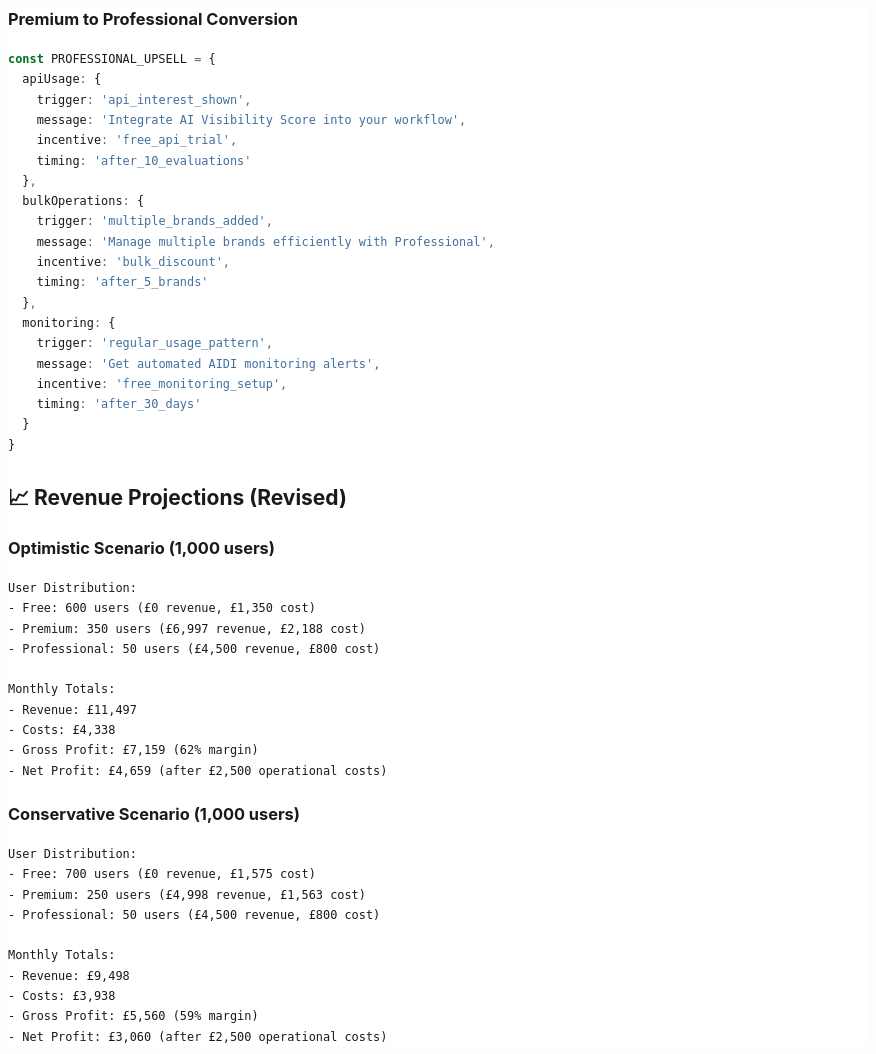 ### Premium to Professional Conversion

```typescript
const PROFESSIONAL_UPSELL = {
  apiUsage: {
    trigger: 'api_interest_shown',
    message: 'Integrate AI Visibility Score into your workflow',
    incentive: 'free_api_trial',
    timing: 'after_10_evaluations'
  },
  bulkOperations: {
    trigger: 'multiple_brands_added',
    message: 'Manage multiple brands efficiently with Professional',
    incentive: 'bulk_discount',
    timing: 'after_5_brands'
  },
  monitoring: {
    trigger: 'regular_usage_pattern',
    message: 'Get automated AIDI monitoring alerts',
    incentive: 'free_monitoring_setup',
    timing: 'after_30_days'
  }
}
```

## 📈 Revenue Projections (Revised)

### Optimistic Scenario (1,000 users)
```
User Distribution:
- Free: 600 users (£0 revenue, £1,350 cost)
- Premium: 350 users (£6,997 revenue, £2,188 cost)
- Professional: 50 users (£4,500 revenue, £800 cost)

Monthly Totals:
- Revenue: £11,497
- Costs: £4,338
- Gross Profit: £7,159 (62% margin)
- Net Profit: £4,659 (after £2,500 operational costs)
```

### Conservative Scenario (1,000 users)
```
User Distribution:
- Free: 700 users (£0 revenue, £1,575 cost)
- Premium: 250 users (£4,998 revenue, £1,563 cost)
- Professional: 50 users (£4,500 revenue, £800 cost)

Monthly Totals:
- Revenue: £9,498
- Costs: £3,938
- Gross Profit: £5,560 (59% margin)
- Net Profit: £3,060 (after £2,500 operational costs)
```
